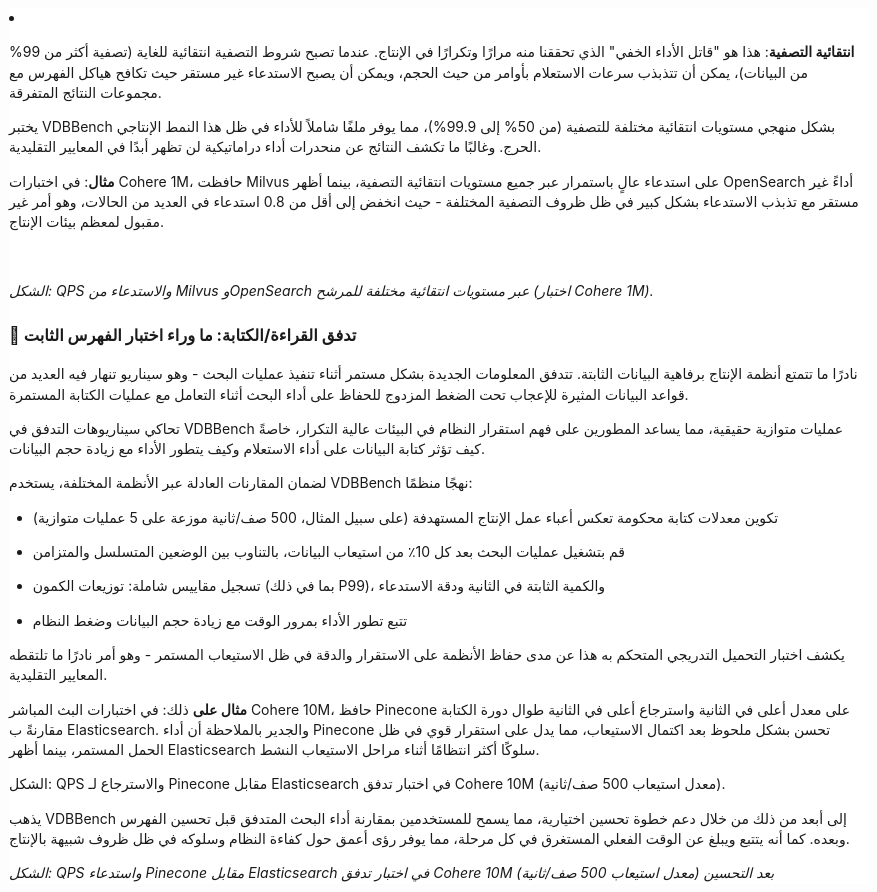 <li><p><strong>انتقائية التصفية</strong>: هذا هو "قاتل الأداء الخفي" الذي تحققنا منه مرارًا وتكرارًا في الإنتاج. عندما تصبح شروط التصفية انتقائية للغاية (تصفية أكثر من 99% من البيانات)، يمكن أن تتذبذب سرعات الاستعلام بأوامر من حيث الحجم، ويمكن أن يصبح الاستدعاء غير مستقر حيث تكافح هياكل الفهرس مع مجموعات النتائج المتفرقة.</p></li>
</ul>
<p>يختبر VDBBench بشكل منهجي مستويات انتقائية مختلفة للتصفية (من 50% إلى 99.9%)، مما يوفر ملفًا شاملاً للأداء في ظل هذا النمط الإنتاجي الحرج. وغالبًا ما تكشف النتائج عن منحدرات أداء دراماتيكية لن تظهر أبدًا في المعايير التقليدية.</p>
<p><strong>مثال</strong>: في اختبارات Cohere 1M، حافظت Milvus على استدعاء عالٍ باستمرار عبر جميع مستويات انتقائية التصفية، بينما أظهر OpenSearch أداءً غير مستقر مع تذبذب الاستدعاء بشكل كبير في ظل ظروف التصفية المختلفة - حيث انخفض إلى أقل من 0.8 استدعاء في العديد من الحالات، وهو أمر غير مقبول لمعظم بيئات الإنتاج.</p>
<p>
  <span class="img-wrapper">
    <img translate="no" src="https://assets.zilliz.com/vdb_2_0ef89463e5.png" alt="" class="doc-image" id="" />
    <span></span>
  </span>
</p>
<p><em>الشكل: QPS والاستدعاء من Milvus وOpenSearch عبر مستويات انتقائية مختلفة للمرشح (اختبار Cohere 1M).</em></p>
<h3 id="🌊-Streaming-ReadWrite-Beyond-Static-Index-Testing" class="common-anchor-header">🌊 تدفق القراءة/الكتابة: ما وراء اختبار الفهرس الثابت</h3><p>نادرًا ما تتمتع أنظمة الإنتاج برفاهية البيانات الثابتة. تتدفق المعلومات الجديدة بشكل مستمر أثناء تنفيذ عمليات البحث - وهو سيناريو تنهار فيه العديد من قواعد البيانات المثيرة للإعجاب تحت الضغط المزدوج للحفاظ على أداء البحث أثناء التعامل مع عمليات الكتابة المستمرة.</p>
<p>تحاكي سيناريوهات التدفق في VDBBench عمليات متوازية حقيقية، مما يساعد المطورين على فهم استقرار النظام في البيئات عالية التكرار، خاصةً كيف تؤثر كتابة البيانات على أداء الاستعلام وكيف يتطور الأداء مع زيادة حجم البيانات.</p>
<p>لضمان المقارنات العادلة عبر الأنظمة المختلفة، يستخدم VDBBench نهجًا منظمًا:</p>
<ul>
<li><p>تكوين معدلات كتابة محكومة تعكس أعباء عمل الإنتاج المستهدفة (على سبيل المثال، 500 صف/ثانية موزعة على 5 عمليات متوازية)</p></li>
<li><p>قم بتشغيل عمليات البحث بعد كل 10٪ من استيعاب البيانات، بالتناوب بين الوضعين المتسلسل والمتزامن</p></li>
<li><p>تسجيل مقاييس شاملة: توزيعات الكمون (بما في ذلك P99)، والكمية الثابتة في الثانية ودقة الاستدعاء</p></li>
<li><p>تتبع تطور الأداء بمرور الوقت مع زيادة حجم البيانات وضغط النظام</p></li>
</ul>
<p>يكشف اختبار التحميل التدريجي المتحكم به هذا عن مدى حفاظ الأنظمة على الاستقرار والدقة في ظل الاستيعاب المستمر - وهو أمر نادرًا ما تلتقطه المعايير التقليدية.</p>
<p><strong>مثال على</strong> ذلك: في اختبارات البث المباشر Cohere 10M، حافظ Pinecone على معدل أعلى في الثانية واسترجاع أعلى في الثانية طوال دورة الكتابة مقارنةً ب Elasticsearch. والجدير بالملاحظة أن أداء Pinecone تحسن بشكل ملحوظ بعد اكتمال الاستيعاب، مما يدل على استقرار قوي في ظل الحمل المستمر، بينما أظهر Elasticsearch سلوكًا أكثر انتظامًا أثناء مراحل الاستيعاب النشط.  <span class="img-wrapper">
    <img translate="no" src="https://assets.zilliz.com/vdb3_9d2a5298b0.png" alt="" class="doc-image" id="" />
    <span></span>
  </span>
</p>
<p>الشكل: QPS والاسترجاع لـ Pinecone مقابل Elasticsearch في اختبار تدفق Cohere 10M (معدل استيعاب 500 صف/ثانية).</p>
<p>يذهب VDBBench إلى أبعد من ذلك من خلال دعم خطوة تحسين اختيارية، مما يسمح للمستخدمين بمقارنة أداء البحث المتدفق قبل تحسين الفهرس وبعده. كما أنه يتتبع ويبلغ عن الوقت الفعلي المستغرق في كل مرحلة، مما يوفر رؤى أعمق حول كفاءة النظام وسلوكه في ظل ظروف شبيهة بالإنتاج.  <span class="img-wrapper">
    <img translate="no" src="https://assets.zilliz.com/vdb4_0caee3b201.png" alt="" class="doc-image" id="" />
    <span></span>
  </span>
</p>
<p><em>الشكل: QPS واستدعاء Pinecone مقابل Elasticsearch في اختبار تدفق Cohere 10M بعد التحسين (معدل استيعاب 500 صف/ثانية)</em></p>